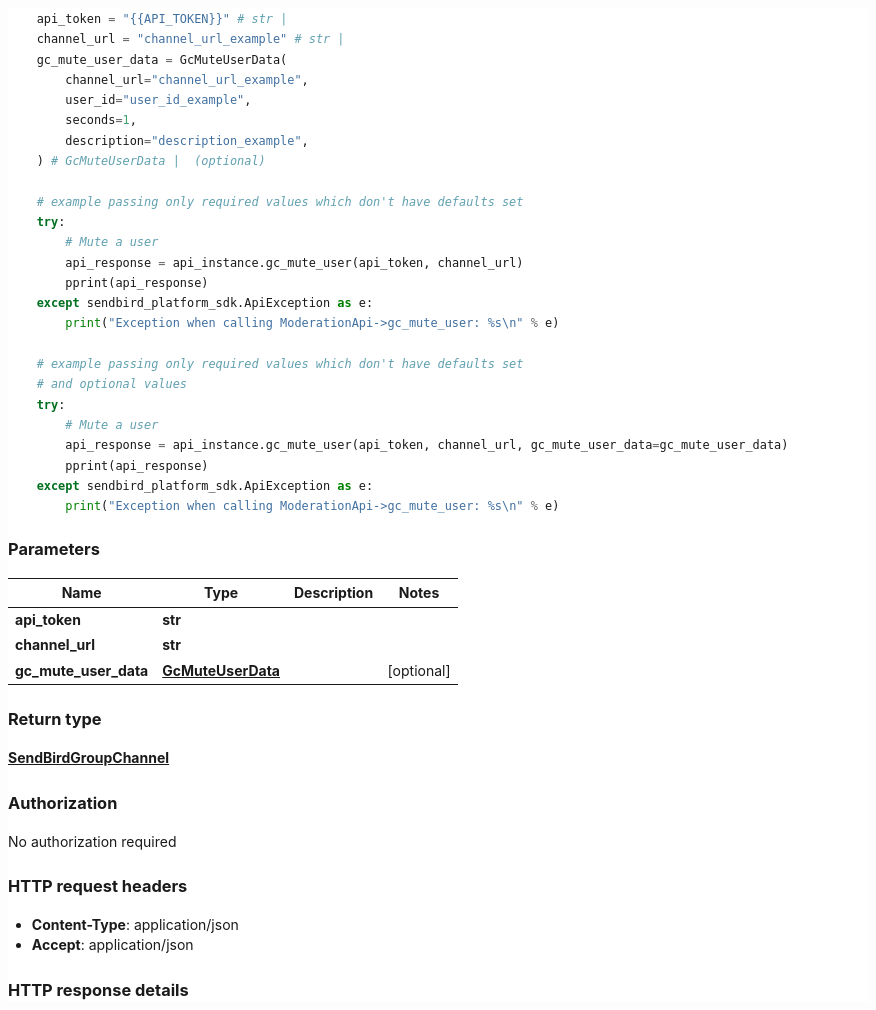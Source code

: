 ```python
    api_token = "{{API_TOKEN}}" # str | 
    channel_url = "channel_url_example" # str | 
    gc_mute_user_data = GcMuteUserData(
        channel_url="channel_url_example",
        user_id="user_id_example",
        seconds=1,
        description="description_example",
    ) # GcMuteUserData |  (optional)

    # example passing only required values which don't have defaults set
    try:
        # Mute a user
        api_response = api_instance.gc_mute_user(api_token, channel_url)
        pprint(api_response)
    except sendbird_platform_sdk.ApiException as e:
        print("Exception when calling ModerationApi->gc_mute_user: %s\n" % e)

    # example passing only required values which don't have defaults set
    # and optional values
    try:
        # Mute a user
        api_response = api_instance.gc_mute_user(api_token, channel_url, gc_mute_user_data=gc_mute_user_data)
        pprint(api_response)
    except sendbird_platform_sdk.ApiException as e:
        print("Exception when calling ModerationApi->gc_mute_user: %s\n" % e)
```


### Parameters

Name | Type | Description  | Notes
------------- | ------------- | ------------- | -------------
 **api_token** | **str**|  |
 **channel_url** | **str**|  |
 **gc_mute_user_data** | [**GcMuteUserData**](GcMuteUserData.md)|  | [optional]

### Return type

[**SendBirdGroupChannel**](SendBirdGroupChannel.md)

### Authorization

No authorization required

### HTTP request headers

 - **Content-Type**: application/json
 - **Accept**: application/json


### HTTP response details
